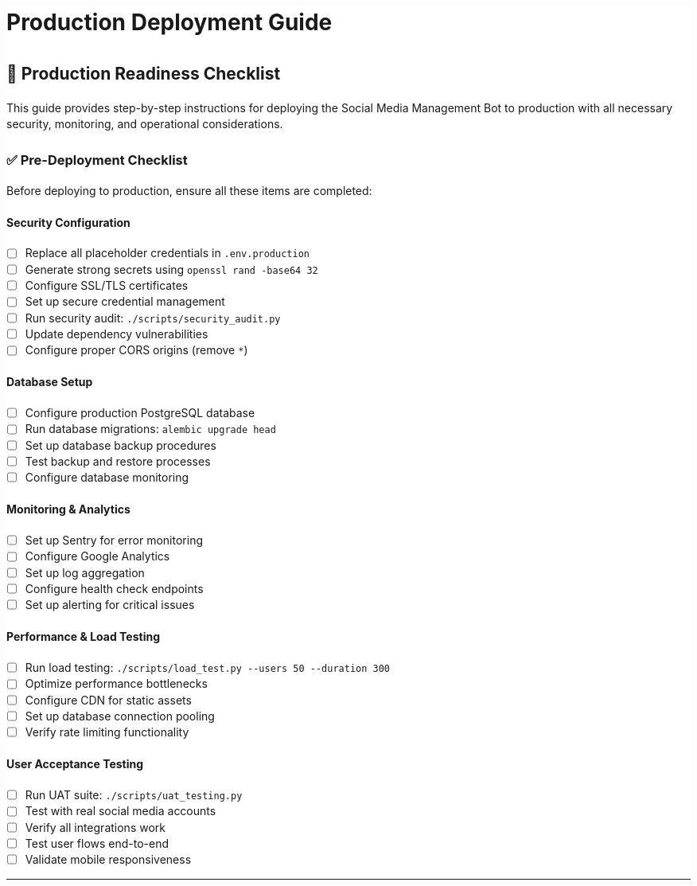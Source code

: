 # Production Deployment Guide

## 🚀 Production Readiness Checklist

This guide provides step-by-step instructions for deploying the Social Media Management Bot to production with all necessary security, monitoring, and operational considerations.

### ✅ Pre-Deployment Checklist

Before deploying to production, ensure all these items are completed:

#### Security Configuration
- [ ] Replace all placeholder credentials in `.env.production`
- [ ] Generate strong secrets using `openssl rand -base64 32`
- [ ] Configure SSL/TLS certificates
- [ ] Set up secure credential management
- [ ] Run security audit: `./scripts/security_audit.py`
- [ ] Update dependency vulnerabilities
- [ ] Configure proper CORS origins (remove `*`)

#### Database Setup
- [ ] Configure production PostgreSQL database
- [ ] Run database migrations: `alembic upgrade head`
- [ ] Set up database backup procedures
- [ ] Test backup and restore processes
- [ ] Configure database monitoring

#### Monitoring & Analytics
- [ ] Set up Sentry for error monitoring
- [ ] Configure Google Analytics
- [ ] Set up log aggregation
- [ ] Configure health check endpoints
- [ ] Set up alerting for critical issues

#### Performance & Load Testing
- [ ] Run load testing: `./scripts/load_test.py --users 50 --duration 300`
- [ ] Optimize performance bottlenecks
- [ ] Configure CDN for static assets
- [ ] Set up database connection pooling
- [ ] Verify rate limiting functionality

#### User Acceptance Testing
- [ ] Run UAT suite: `./scripts/uat_testing.py`
- [ ] Test with real social media accounts
- [ ] Verify all integrations work
- [ ] Test user flows end-to-end
- [ ] Validate mobile responsiveness

---
